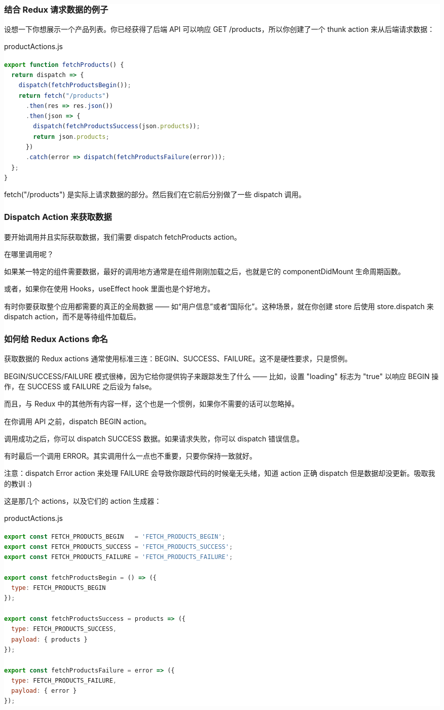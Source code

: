 ### 结合 Redux 请求数据的例子
设想一下你想展示一个产品列表。你已经获得了后端 API 可以响应 GET /products，所以你创建了一个 thunk action 来从后端请求数据：

productActions.js
```js
export function fetchProducts() {
  return dispatch => {
    dispatch(fetchProductsBegin());
    return fetch("/products")
      .then(res => res.json())
      .then(json => {
        dispatch(fetchProductsSuccess(json.products));
        return json.products;
      })
      .catch(error => dispatch(fetchProductsFailure(error)));
  };
}
```
fetch("/products") 是实际上请求数据的部分。然后我们在它前后分别做了一些 dispatch 调用。

### Dispatch Action 来获取数据
要开始调用并且实际获取数据，我们需要 dispatch fetchProducts action。

在哪里调用呢？

如果某一特定的组件需要数据，最好的调用地方通常是在组件刚刚加载之后，也就是它的 componentDidMount 生命周期函数。

或者，如果你在使用 Hooks，useEffect hook 里面也是个好地方。

有时你要获取整个应用都需要的真正的全局数据 —— 如“用户信息”或者“国际化”。这种场景，就在你创建 store 后使用 store.dispatch 来 dispatch action，而不是等待组件加载后。
### 如何给 Redux Actions 命名
获取数据的 Redux actions 通常使用标准三连：BEGIN、SUCCESS、FAILURE。这不是硬性要求，只是惯例。

BEGIN/SUCCESS/FAILURE 模式很棒，因为它给你提供钩子来跟踪发生了什么 —— 比如，设置 "loading" 标志为 "true" 以响应 BEGIN 操作，在 SUCCESS 或 FAILURE 之后设为 false。

而且，与 Redux 中的其他所有内容一样，这个也是一个惯例，如果你不需要的话可以忽略掉。

在你调用 API 之前，dispatch BEGIN action。

调用成功之后，你可以 dispatch SUCCESS 数据。如果请求失败，你可以 dispatch 错误信息。

有时最后一个调用 ERROR。其实调用什么一点也不重要，只要你保持一致就好。

注意：dispatch Error action 来处理 FAILURE 会导致你跟踪代码的时候毫无头绪，知道 action 正确 dispatch 但是数据却没更新。吸取我的教训 :)

这是那几个 actions，以及它们的 action 生成器：

productActions.js
```js
export const FETCH_PRODUCTS_BEGIN   = 'FETCH_PRODUCTS_BEGIN';
export const FETCH_PRODUCTS_SUCCESS = 'FETCH_PRODUCTS_SUCCESS';
export const FETCH_PRODUCTS_FAILURE = 'FETCH_PRODUCTS_FAILURE';

export const fetchProductsBegin = () => ({
  type: FETCH_PRODUCTS_BEGIN
});

export const fetchProductsSuccess = products => ({
  type: FETCH_PRODUCTS_SUCCESS,
  payload: { products }
});

export const fetchProductsFailure = error => ({
  type: FETCH_PRODUCTS_FAILURE,
  payload: { error }
});
```